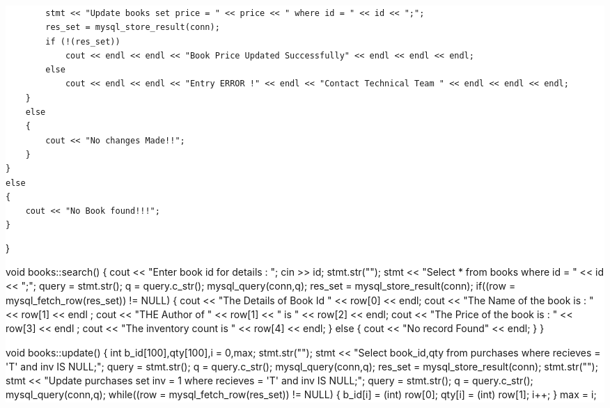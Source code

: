 			stmt << "Update books set price = " << price << " where id = " << id << ";";
			res_set = mysql_store_result(conn);
			if (!(res_set))
        		cout << endl << endl << "Book Price Updated Successfully" << endl << endl << endl;
    		else
        		cout << endl << endl << "Entry ERROR !" << endl << "Contact Technical Team " << endl << endl << endl;
		}
		else
		{
			cout << "No changes Made!!";
		}
	}
	else
	{
		cout << "No Book found!!!";
	}
}

void books::search()
{
	cout << "Enter book id for details : ";
	cin >> id;
    stmt.str("");
    stmt << "Select * from books where id = " << id << ";";
    query = stmt.str();
    q = query.c_str();
    mysql_query(conn,q);
    res_set = mysql_store_result(conn);
    if((row = mysql_fetch_row(res_set)) != NULL)
    {
		cout << "The Details of Book Id " << row[0] << endl;
        cout << "The Name of the book is : " << row[1] << endl ;
		cout << "THE Author of " << row[1] << " is " << row[2] << endl;
        cout << "The Price of the book is : " << row[3] << endl ;
		cout << "The inventory count is " << row[4] << endl;
	}
	else
	{
		cout << "No record Found" << endl;
	}
}

void books::update()
{
	int b_id[100],qty[100],i = 0,max;
	stmt.str("");
	stmt << "Select book_id,qty from purchases where recieves = 'T' and inv IS NULL;";
	query = stmt.str();
	q = query.c_str();
	mysql_query(conn,q);
	res_set = mysql_store_result(conn);
	stmt.str("");
	stmt << "Update purchases set inv = 1 where recieves = 'T' and inv IS NULL;";
	query = stmt.str();
	q = query.c_str();
	mysql_query(conn,q);
	while((row = mysql_fetch_row(res_set)) != NULL)
	{
		b_id[i] = (int) row[0];
		qty[i] = (int) row[1];
		i++;
	}
	max = i;